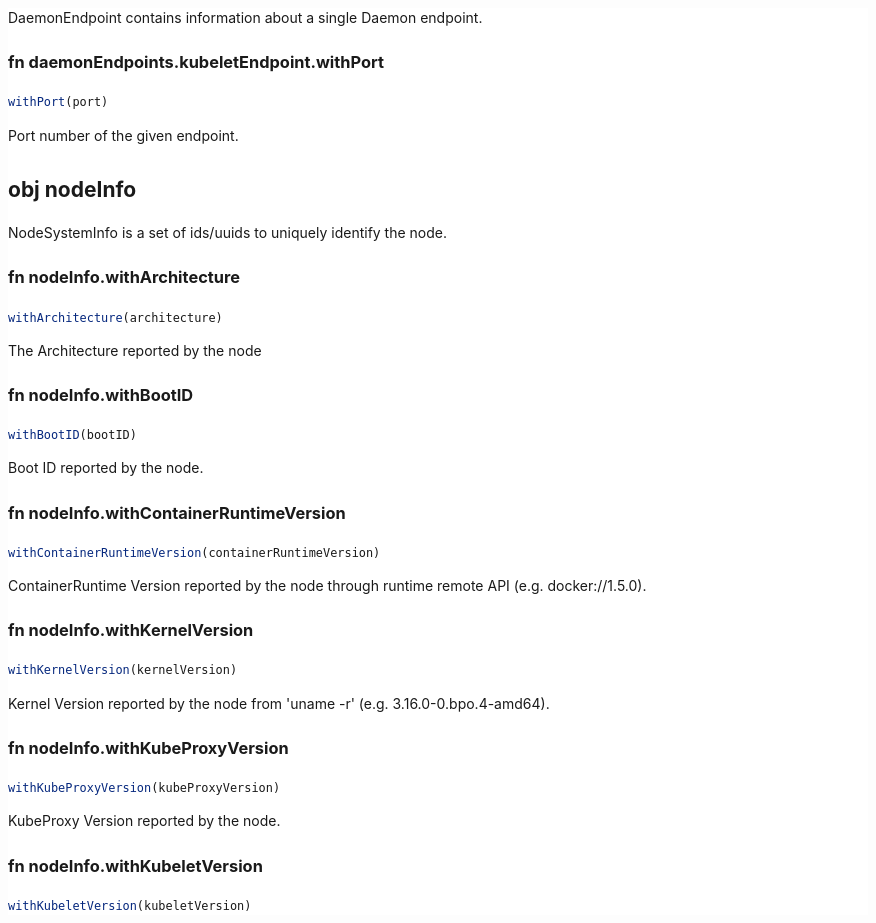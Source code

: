 DaemonEndpoint contains information about a single Daemon endpoint.

### fn daemonEndpoints.kubeletEndpoint.withPort

```ts
withPort(port)
```

Port number of the given endpoint.

## obj nodeInfo

NodeSystemInfo is a set of ids/uuids to uniquely identify the node.

### fn nodeInfo.withArchitecture

```ts
withArchitecture(architecture)
```

The Architecture reported by the node

### fn nodeInfo.withBootID

```ts
withBootID(bootID)
```

Boot ID reported by the node.

### fn nodeInfo.withContainerRuntimeVersion

```ts
withContainerRuntimeVersion(containerRuntimeVersion)
```

ContainerRuntime Version reported by the node through runtime remote API (e.g. docker://1.5.0).

### fn nodeInfo.withKernelVersion

```ts
withKernelVersion(kernelVersion)
```

Kernel Version reported by the node from 'uname -r' (e.g. 3.16.0-0.bpo.4-amd64).

### fn nodeInfo.withKubeProxyVersion

```ts
withKubeProxyVersion(kubeProxyVersion)
```

KubeProxy Version reported by the node.

### fn nodeInfo.withKubeletVersion

```ts
withKubeletVersion(kubeletVersion)
```
